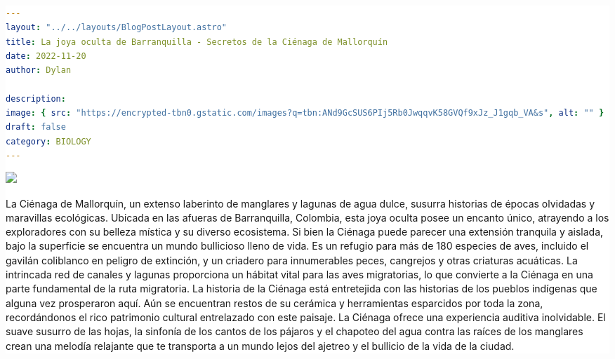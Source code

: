 ```yaml
---
layout: "../../layouts/BlogPostLayout.astro"
title: La joya oculta de Barranquilla - Secretos de la Ciénaga de Mallorquín
date: 2022-11-20
author: Dylan

description: 
image: { src: "https://encrypted-tbn0.gstatic.com/images?q=tbn:ANd9GcSUS6PIj5Rb0JwqqvK58GVQf9xJz_J1gqb_VA&s", alt: "" }
draft: false
category: BIOLOGY   
---
```


<img src="https://encrypted-tbn0.gstatic.com/images?q=tbn:ANd9GcSUS6PIj5Rb0JwqqvK58GVQf9xJz_J1gqb_VA&s" alt:="" width="100%" class="rounded-md"/>


La Ciénaga de Mallorquín, un extenso laberinto de manglares y lagunas de agua dulce, susurra historias de épocas olvidadas y maravillas ecológicas. Ubicada en las afueras de Barranquilla, Colombia, esta joya oculta posee un encanto único, atrayendo a los exploradores con su belleza mística y su diverso ecosistema.
Si bien la Ciénaga puede parecer una extensión tranquila y aislada, bajo la superficie se encuentra un mundo bullicioso lleno de vida. Es un refugio para más de 180 especies de aves, incluido el gavilán coliblanco en peligro de extinción, y un criadero para innumerables peces, cangrejos y otras criaturas acuáticas. La intrincada red de canales y lagunas proporciona un hábitat vital para las aves migratorias, lo que convierte a la Ciénaga en una parte fundamental de la ruta migratoria.
La historia de la Ciénaga está entretejida con las historias de los pueblos indígenas que alguna vez prosperaron aquí. Aún se encuentran restos de su cerámica y herramientas esparcidos por toda la zona, recordándonos el rico patrimonio cultural entrelazado con este paisaje.
La Ciénaga ofrece una experiencia auditiva inolvidable. El suave susurro de las hojas, la sinfonía de los cantos de los pájaros y el chapoteo del agua contra las raíces de los manglares crean una melodía relajante que te transporta a un mundo lejos del ajetreo y el bullicio de la vida de la ciudad.
